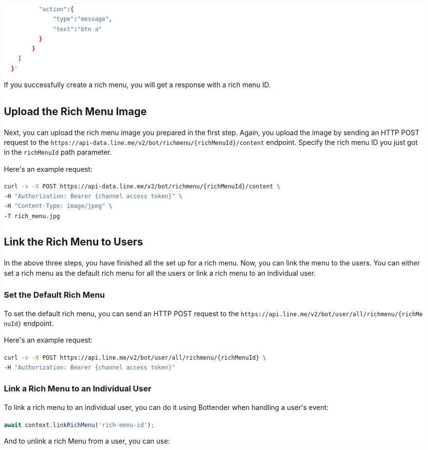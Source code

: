 ```sh
          "action":{
              "type":"message",
              "text":"btn a"
          }
        }
    ]
  }'
```

If you successfully create a rich menu, you will get a response with a rich menu ID.

## Upload the Rich Menu Image

Next, you can upload the rich menu image you prepared in the first step. Again, you upload the image by sending an HTTP POST request to the `https://api-data.line.me/v2/bot/richmenu/{richMenuId}/content` endpoint. Specify the rich menu ID you just got in the `richMenuId` path parameter.

Here's an example request:

```sh
curl -v -X POST https://api-data.line.me/v2/bot/richmenu/{richMenuId}/content \
-H "Authorization: Bearer {channel access token}" \
-H "Content-Type: image/jpeg" \
-T rich_menu.jpg
```

## Link the Rich Menu to Users

In the above three steps, you have finished all the set up for a rich menu. Now, you can link the menu to the users. You can either set a rich menu as the default rich menu for all the users or link a rich menu to an individual user.

### Set the Default Rich Menu

To set the default rich menu, you can send an HTTP POST request to the `https://api.line.me/v2/bot/user/all/richmenu/{richMenuId}` endpoint.

Here's an example request:

```sh
curl -v -X POST https://api.line.me/v2/bot/user/all/richmenu/{richMenuId} \
-H "Authorization: Bearer {channel access token}"
```

### Link a Rich Menu to an Individual User

To link a rich menu to an individual user, you can do it using Bottender when handling a user's event:

```js
await context.linkRichMenu('rich-menu-id');
```

And to unlink a rich Menu from a user, you can use:

